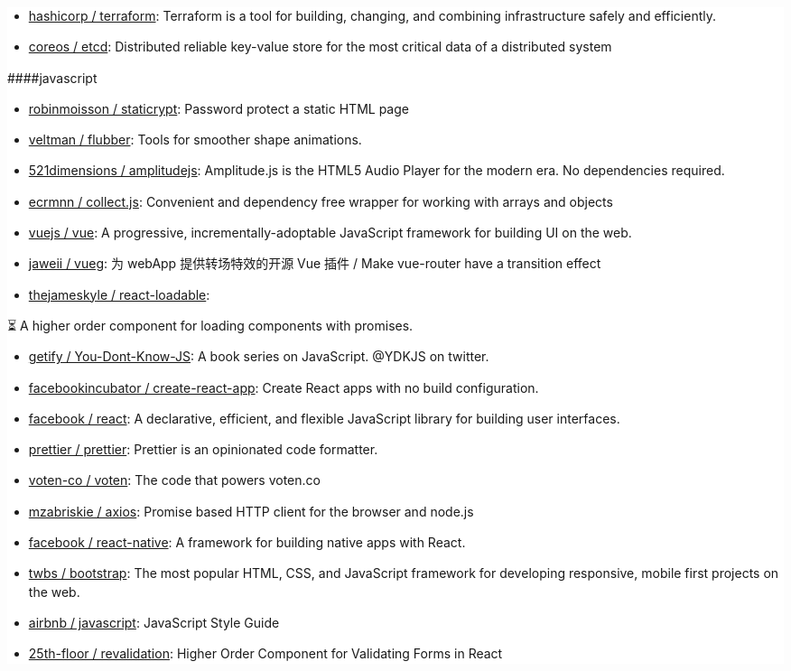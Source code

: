 * [hashicorp / terraform](https://github.com/hashicorp/terraform): 
        Terraform is a tool for building, changing, and combining infrastructure safely and efficiently.
      
* [coreos / etcd](https://github.com/coreos/etcd): 
        Distributed reliable key-value store for the most critical data of a distributed system
      

####javascript
* [robinmoisson / staticrypt](https://github.com/robinmoisson/staticrypt): 
        Password protect a static HTML page
      
* [veltman / flubber](https://github.com/veltman/flubber): 
        Tools for smoother shape animations.
      
* [521dimensions / amplitudejs](https://github.com/521dimensions/amplitudejs): 
        Amplitude.js is the HTML5 Audio Player for the modern era. No dependencies required.
      
* [ecrmnn / collect.js](https://github.com/ecrmnn/collect.js): 
        Convenient and dependency free wrapper for working with arrays and objects
      
* [vuejs / vue](https://github.com/vuejs/vue): 
        A progressive, incrementally-adoptable JavaScript framework for building UI on the web.
      
* [jaweii / vueg](https://github.com/jaweii/vueg): 
        为 webApp 提供转场特效的开源 Vue 插件 / Make vue-router have a transition effect
      
* [thejameskyle / react-loadable](https://github.com/thejameskyle/react-loadable): 
        
⏳ A higher order component for loading components with promises.
      
* [getify / You-Dont-Know-JS](https://github.com/getify/You-Dont-Know-JS): 
        A book series on JavaScript. @YDKJS on twitter.
      
* [facebookincubator / create-react-app](https://github.com/facebookincubator/create-react-app): 
        Create React apps with no build configuration.
      
* [facebook / react](https://github.com/facebook/react): 
        A declarative, efficient, and flexible JavaScript library for building user interfaces.
      
* [prettier / prettier](https://github.com/prettier/prettier): 
        Prettier is an opinionated code formatter.
      
* [voten-co / voten](https://github.com/voten-co/voten): 
        The code that powers voten.co
      
* [mzabriskie / axios](https://github.com/mzabriskie/axios): 
        Promise based HTTP client for the browser and node.js
      
* [facebook / react-native](https://github.com/facebook/react-native): 
        A framework for building native apps with React.
      
* [twbs / bootstrap](https://github.com/twbs/bootstrap): 
        The most popular HTML, CSS, and JavaScript framework for developing responsive, mobile first projects on the web.
      
* [airbnb / javascript](https://github.com/airbnb/javascript): 
        JavaScript Style Guide
      
* [25th-floor / revalidation](https://github.com/25th-floor/revalidation): 
        Higher Order Component for Validating Forms in React
      
